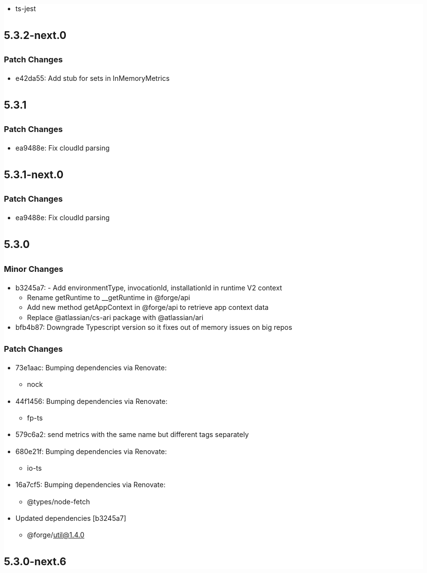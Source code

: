   - ts-jest

## 5.3.2-next.0

### Patch Changes

- e42da55: Add stub for sets in InMemoryMetrics

## 5.3.1

### Patch Changes

- ea9488e: Fix cloudId parsing

## 5.3.1-next.0

### Patch Changes

- ea9488e: Fix cloudId parsing

## 5.3.0

### Minor Changes

- b3245a7: - Add environmentType, invocationId, installationId in runtime V2 context
  - Rename getRuntime to \_\_getRuntime in @forge/api
  - Add new method getAppContext in @forge/api to retrieve app context data
  - Replace @atlassian/cs-ari package with @atlassian/ari
- bfb4b87: Downgrade Typescript version so it fixes out of memory issues on big repos

### Patch Changes

- 73e1aac: Bumping dependencies via Renovate:

  - nock

- 44f1456: Bumping dependencies via Renovate:

  - fp-ts

- 579c6a2: send metrics with the same name but different tags separately
- 680e21f: Bumping dependencies via Renovate:

  - io-ts

- 16a7cf5: Bumping dependencies via Renovate:

  - @types/node-fetch

- Updated dependencies [b3245a7]
  - @forge/util@1.4.0

## 5.3.0-next.6
